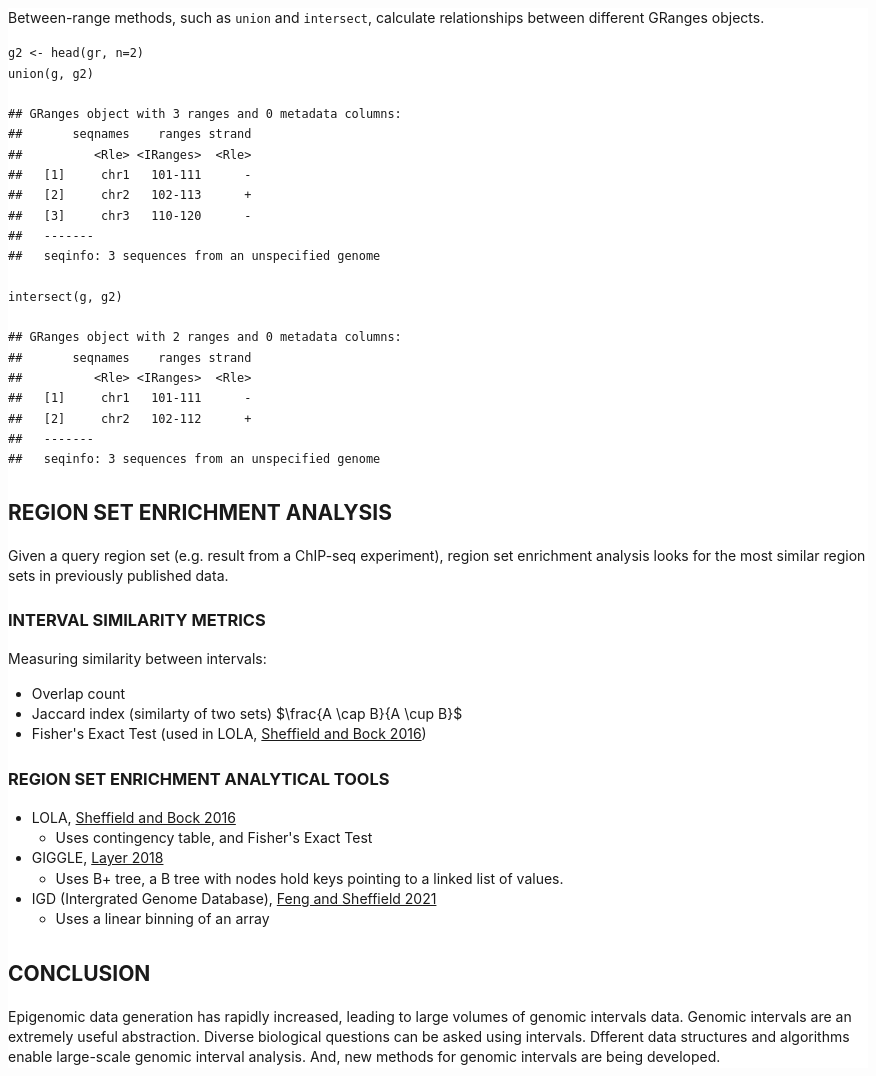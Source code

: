 Between-range methods, such as `union` and `intersect`, calculate relationships between different GRanges objects.
```
g2 <- head(gr, n=2)
union(g, g2)

## GRanges object with 3 ranges and 0 metadata columns:
##       seqnames    ranges strand
##          <Rle> <IRanges>  <Rle>
##   [1]     chr1   101-111      -
##   [2]     chr2   102-113      +
##   [3]     chr3   110-120      -
##   -------
##   seqinfo: 3 sequences from an unspecified genome

intersect(g, g2)

## GRanges object with 2 ranges and 0 metadata columns:
##       seqnames    ranges strand
##          <Rle> <IRanges>  <Rle>
##   [1]     chr1   101-111      -
##   [2]     chr2   102-112      +
##   -------
##   seqinfo: 3 sequences from an unspecified genome
```

## REGION SET ENRICHMENT ANALYSIS

Given a query region set (e.g. result from a ChIP-seq experiment), region set enrichment analysis looks for the most similar region sets in previously published data.

### INTERVAL SIMILARITY METRICS
Measuring similarity between intervals:
- Overlap count
- Jaccard index (similarty of two sets) $\frac{A \cap B}{A \cup B}$
- Fisher's Exact Test (used in LOLA, [Sheffield and Bock 2016](https://academic.oup.com/bioinformatics/article/32/4/587/1743969?login=true))

### REGION SET ENRICHMENT ANALYTICAL TOOLS
- LOLA, [Sheffield and Bock 2016](https://academic.oup.com/bioinformatics/article/32/4/587/1743969?login=true)
  - Uses contingency table, and Fisher's Exact Test 
- GIGGLE, [Layer 2018](https://www.nature.com/articles/nmeth.4556)
  - Uses B+ tree, a B tree with nodes hold keys pointing to a linked list of values.
- IGD (Intergrated Genome Database), [Feng and Sheffield 2021](https://doi.org/10.1093/bioinformatics/btaa1062)
  - Uses a linear binning of an array

## CONCLUSION

Epigenomic data generation has rapidly increased, leading to large volumes of genomic intervals data. Genomic intervals are an extremely useful abstraction. Diverse biological questions can be asked using intervals. Dfferent data structures and algorithms enable large-scale genomic interval analysis. And, new methods for genomic intervals are being developed. 
